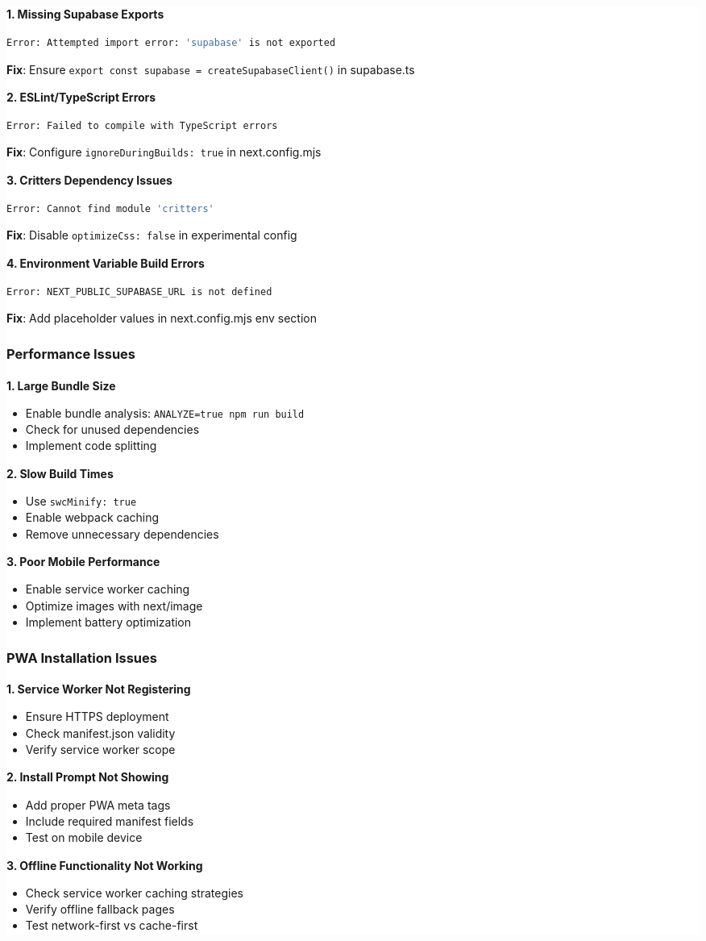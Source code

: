 **1. Missing Supabase Exports**
```bash
Error: Attempted import error: 'supabase' is not exported
```
**Fix**: Ensure `export const supabase = createSupabaseClient()` in supabase.ts

**2. ESLint/TypeScript Errors**
```bash
Error: Failed to compile with TypeScript errors
```
**Fix**: Configure `ignoreDuringBuilds: true` in next.config.mjs

**3. Critters Dependency Issues**
```bash
Error: Cannot find module 'critters'
```
**Fix**: Disable `optimizeCss: false` in experimental config

**4. Environment Variable Build Errors**
```bash
Error: NEXT_PUBLIC_SUPABASE_URL is not defined
```
**Fix**: Add placeholder values in next.config.mjs env section

### Performance Issues

**1. Large Bundle Size**
- Enable bundle analysis: `ANALYZE=true npm run build`
- Check for unused dependencies
- Implement code splitting

**2. Slow Build Times**
- Use `swcMinify: true`
- Enable webpack caching
- Remove unnecessary dependencies

**3. Poor Mobile Performance**
- Enable service worker caching
- Optimize images with next/image
- Implement battery optimization

### PWA Installation Issues

**1. Service Worker Not Registering**
- Ensure HTTPS deployment
- Check manifest.json validity
- Verify service worker scope

**2. Install Prompt Not Showing**
- Add proper PWA meta tags
- Include required manifest fields
- Test on mobile device

**3. Offline Functionality Not Working**
- Check service worker caching strategies
- Verify offline fallback pages
- Test network-first vs cache-first

